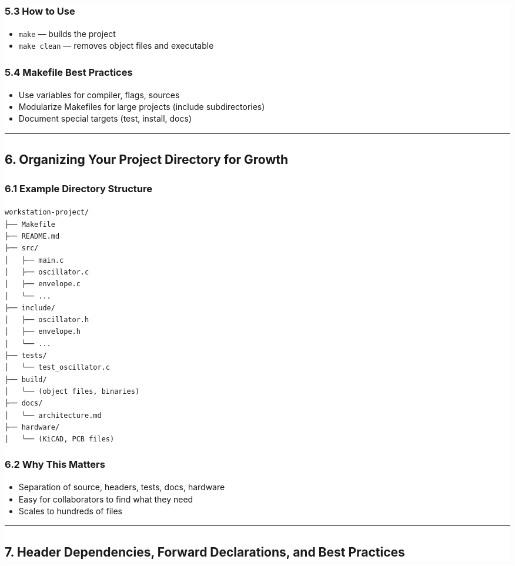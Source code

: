 ### 5.3 How to Use

- `make` — builds the project
- `make clean` — removes object files and executable

### 5.4 Makefile Best Practices

- Use variables for compiler, flags, sources
- Modularize Makefiles for large projects (include subdirectories)
- Document special targets (test, install, docs)

---

## 6. Organizing Your Project Directory for Growth

### 6.1 Example Directory Structure

```
workstation-project/
├── Makefile
├── README.md
├── src/
│   ├── main.c
│   ├── oscillator.c
│   ├── envelope.c
│   └── ...
├── include/
│   ├── oscillator.h
│   ├── envelope.h
│   └── ...
├── tests/
│   └── test_oscillator.c
├── build/
│   └── (object files, binaries)
├── docs/
│   └── architecture.md
├── hardware/
│   └── (KiCAD, PCB files)
```

### 6.2 Why This Matters

- Separation of source, headers, tests, docs, hardware
- Easy for collaborators to find what they need
- Scales to hundreds of files

---

## 7. Header Dependencies, Forward Declarations, and Best Practices
